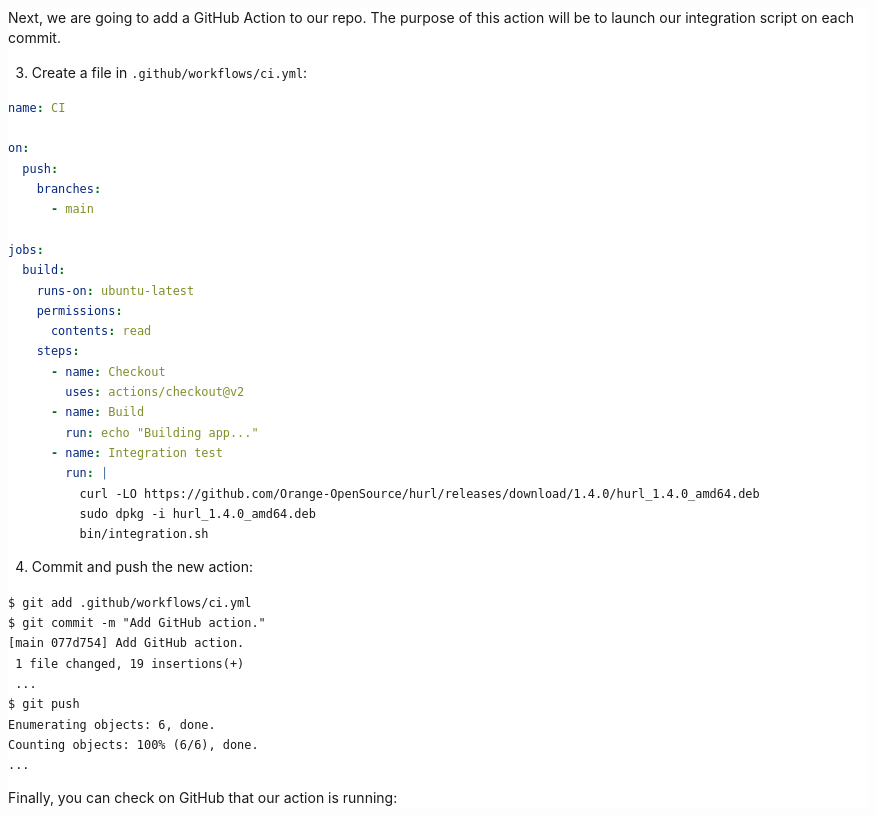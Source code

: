 Next, we are going to add a GitHub Action to our repo. The purpose of this action
will be to launch our integration script on each commit.

3. Create a  file in `.github/workflows/ci.yml`:

```yaml
name: CI

on:
  push:
    branches:
      - main

jobs:
  build:
    runs-on: ubuntu-latest
    permissions:
      contents: read
    steps:
      - name: Checkout
        uses: actions/checkout@v2
      - name: Build
        run: echo "Building app..."
      - name: Integration test
        run: |
          curl -LO https://github.com/Orange-OpenSource/hurl/releases/download/1.4.0/hurl_1.4.0_amd64.deb
          sudo dpkg -i hurl_1.4.0_amd64.deb
          bin/integration.sh
```

4. Commit and push the new action:

```shell
$ git add .github/workflows/ci.yml
$ git commit -m "Add GitHub action."
[main 077d754] Add GitHub action.
 1 file changed, 19 insertions(+)
 ...
$ git push
Enumerating objects: 6, done.
Counting objects: 100% (6/6), done.
...
```

Finally, you can check on GitHub that our action is running:

<p>

[`integration/basic.hurl`]: https://raw.githubusercontent.com/jcamiel/quiz/master/integration/basic.hurl
[`integration/create-quiz.hurl`]: https://raw.githubusercontent.com/jcamiel/quiz/master/integration/create-quiz.hurl
[GitHub Actions]: https://github.com/features/actions
[GitLab CI/CD pipelines]: https://docs.gitlab.com/ee/ci/pipelines/
[`bin/integration.sh`]: https://github.com/jcamiel/quiz/blob/master/bin/integration.sh
[GitLab CI/CD here]: https://about.gitlab.com/blog/2022/12/14/how-to-continously-test-web-apps-apis-with-hurl-and-gitlab-ci-cd/
[GitLab CI/CD]: https://about.gitlab.com/why-gitlab/
[this detailed tutorial]: https://about.gitlab.com/blog/2022/12/14/how-to-continously-test-web-apps-apis-with-hurl-and-gitlab-ci-cd/
[`--retry`]: /docs/manual.md#retry
